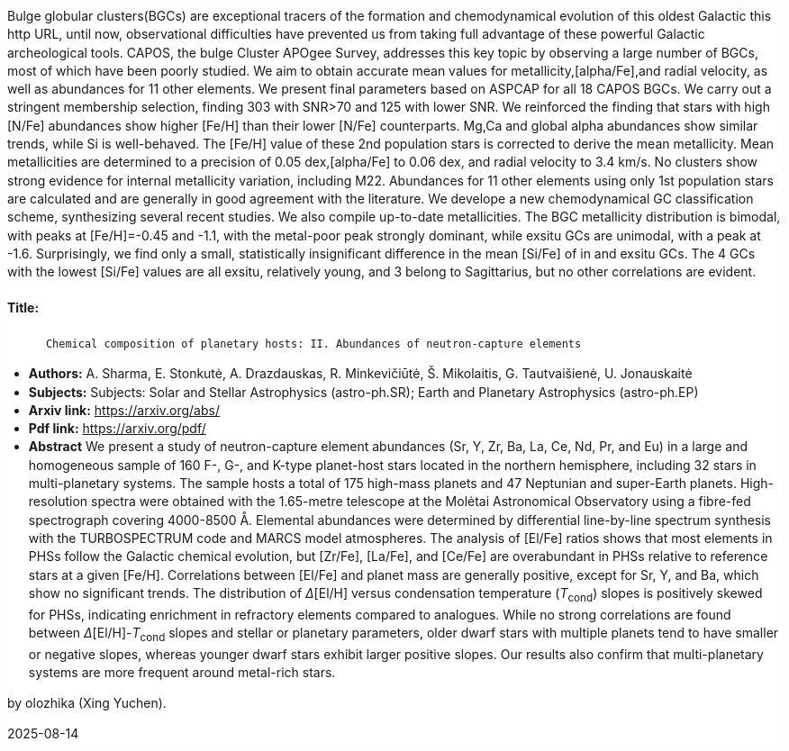  Bulge globular clusters(BGCs) are exceptional tracers of the formation and chemodynamical evolution of this oldest Galactic this http URL, until now, observational difficulties have prevented us from taking full advantage of these powerful Galactic archeological tools. CAPOS, the bulge Cluster APOgee Survey, addresses this key topic by observing a large number of BGCs, most of which have been poorly studied. We aim to obtain accurate mean values for metallicity,[alpha/Fe],and radial velocity, as well as abundances for 11 other elements. We present final parameters based on ASPCAP for all 18 CAPOS BGCs. We carry out a stringent membership selection, finding 303 with SNR>70 and 125 with lower SNR. We reinforced the finding that stars with high [N/Fe] abundances show higher [Fe/H] than their lower [N/Fe] counterparts. Mg,Ca and global alpha abundances show similar trends, while Si is well-behaved. The [Fe/H] value of these 2nd population stars is corrected to derive the mean metallicity. Mean metallicities are determined to a precision of 0.05 dex,[alpha/Fe] to 0.06 dex, and radial velocity to 3.4 km/s. No clusters show strong evidence for internal metallicity variation, including M22. Abundances for 11 other elements using only 1st population stars are calculated and are generally in good agreement with the literature. We develope a new chemodynamical GC classification scheme, synthesizing several recent studies. We also compile up-to-date metallicities. The BGC metallicity distribution is bimodal, with peaks at [Fe/H]=-0.45 and -1.1, with the metal-poor peak strongly dominant, while exsitu GCs are unimodal, with a peak at -1.6. Surprisingly, we find only a small, statistically insignificant difference in the mean [Si/Fe] of in and exsitu GCs. The 4 GCs with the lowest [Si/Fe] values are all exsitu, relatively young, and 3 belong to Sagittarius, but no other correlations are evident.
#### Title:
          Chemical composition of planetary hosts: II. Abundances of neutron-capture elements
 - **Authors:** A. Sharma, E. Stonkutė, A. Drazdauskas, R. Minkevičiūtė, Š. Mikolaitis, G. Tautvaišienė, U. Jonauskaitė
 - **Subjects:** Subjects:
Solar and Stellar Astrophysics (astro-ph.SR); Earth and Planetary Astrophysics (astro-ph.EP)
 - **Arxiv link:** https://arxiv.org/abs/
 - **Pdf link:** https://arxiv.org/pdf/
 - **Abstract**
 We present a study of neutron-capture element abundances (Sr, Y, Zr, Ba, La, Ce, Nd, Pr, and Eu) in a large and homogeneous sample of 160 F-, G-, and K-type planet-host stars located in the northern hemisphere, including 32 stars in multi-planetary systems. The sample hosts a total of 175 high-mass planets and 47 Neptunian and super-Earth planets. High-resolution spectra were obtained with the 1.65-metre telescope at the Molėtai Astronomical Observatory using a fibre-fed spectrograph covering 4000-8500 Å. Elemental abundances were determined by differential line-by-line spectrum synthesis with the TURBOSPECTRUM code and MARCS model atmospheres. The analysis of $[\mathrm{El}/\mathrm{Fe}]$ ratios shows that most elements in PHSs follow the Galactic chemical evolution, but $[\mathrm{Zr}/\mathrm{Fe}]$, $[\mathrm{La}/\mathrm{Fe}]$, and $[\mathrm{Ce}/\mathrm{Fe}]$ are overabundant in PHSs relative to reference stars at a given $[\mathrm{Fe}/\mathrm{H}]$. Correlations between $[\mathrm{El}/\mathrm{Fe}]$ and planet mass are generally positive, except for Sr, Y, and Ba, which show no significant trends. The distribution of $\Delta[\mathrm{El}/\mathrm{H}]$ versus condensation temperature ($T_{\mathrm{cond}}$) slopes is positively skewed for PHSs, indicating enrichment in refractory elements compared to analogues. While no strong correlations are found between $\Delta[\mathrm{El}/\mathrm{H}]$-$T_{\mathrm{cond}}$ slopes and stellar or planetary parameters, older dwarf stars with multiple planets tend to have smaller or negative slopes, whereas younger dwarf stars exhibit larger positive slopes. Our results also confirm that multi-planetary systems are more frequent around metal-rich stars.


by olozhika (Xing Yuchen). 


2025-08-14
